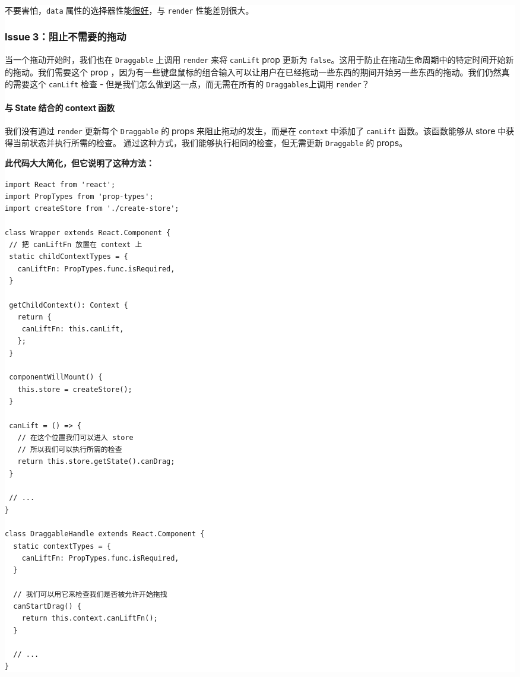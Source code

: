 不要害怕，`data` 属性的选择器性能[很好](https://benfrain.com/css-performance-revisited-selectors-bloat-expensive-styles/)，与 `render` 性能差别很大。

### Issue 3：阻止不需要的拖动

当一个拖动开始时，我们也在 `Draggable` 上调用 `render` 来将 `canLift` prop 更新为 `false`。这用于防止在拖动生命周期中的特定时间开始新的拖动。我们需要这个 prop ，因为有一些键盘鼠标的组合输入可以让用户在已经拖动一些东西的期间开始另一些东西的拖动。我们仍然真的需要这个 `canLift` 检查 - 但是我们怎么做到这一点，而无需在所有的 `Draggables`上调用 `render`？

#### 与 State 结合的 context 函数

我们没有通过 `render` 更新每个 `Draggable` 的 props 来阻止拖动的发生，而是在 `context` 中添加了 `canLift` 函数。该函数能够从 store 中获得当前状态并执行所需的检查。 通过这种方式，我们能够执行相同的检查，但无需更新 `Draggable` 的 props。

**此代码大大简化，但它说明了这种方法：**

```
import React from 'react';
import PropTypes from 'prop-types';
import createStore from './create-store';

class Wrapper extends React.Component {
 // 把 canLiftFn 放置在 context 上
 static childContextTypes = {
   canLiftFn: PropTypes.func.isRequired,
 }

 getChildContext(): Context {
   return {
    canLiftFn: this.canLift,
   };
 }

 componentWillMount() {
   this.store = createStore();
 }

 canLift = () => {
   // 在这个位置我们可以进入 store
   // 所以我们可以执行所需的检查
   return this.store.getState().canDrag;
 }
 
 // ...
}

class DraggableHandle extends React.Component {
  static contextTypes = {
    canLiftFn: PropTypes.func.isRequired,
  }

  // 我们可以用它来检查我们是否被允许开始拖拽
  canStartDrag() {
    return this.context.canLiftFn();
  }

  // ...
}
```
